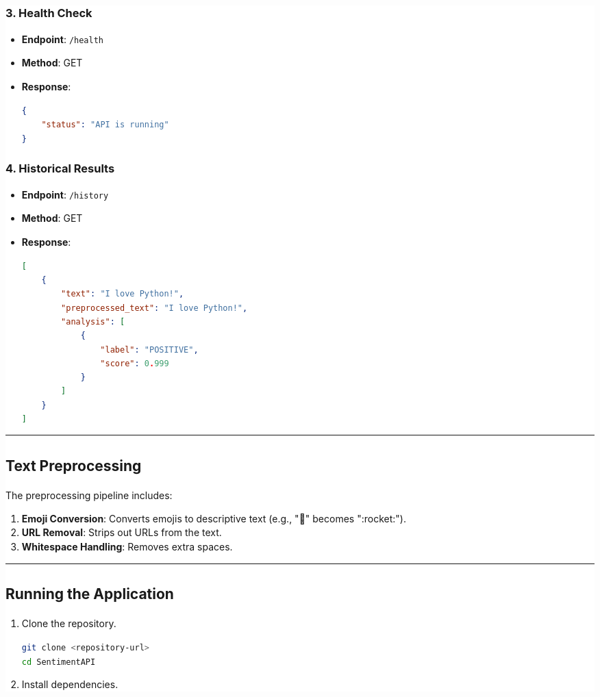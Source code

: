 ### 3. **Health Check**

* **Endpoint**: `/health`
* **Method**: GET
* **Response**:

  ```json
  {
      "status": "API is running"
  }
  ```

### 4. **Historical Results**

* **Endpoint**: `/history`
* **Method**: GET
* **Response**:

  ```json
  [
      {
          "text": "I love Python!",
          "preprocessed_text": "I love Python!",
          "analysis": [
              {
                  "label": "POSITIVE",
                  "score": 0.999
              }
          ]
      }
  ]
  ```

---

## Text Preprocessing

The preprocessing pipeline includes:

1. **Emoji Conversion**: Converts emojis to descriptive text (e.g., "🚀" becomes "\:rocket:").
2. **URL Removal**: Strips out URLs from the text.
3. **Whitespace Handling**: Removes extra spaces.

---

## Running the Application

1. Clone the repository.

   ```bash
   git clone <repository-url>
   cd SentimentAPI
   ```

2. Install dependencies.

